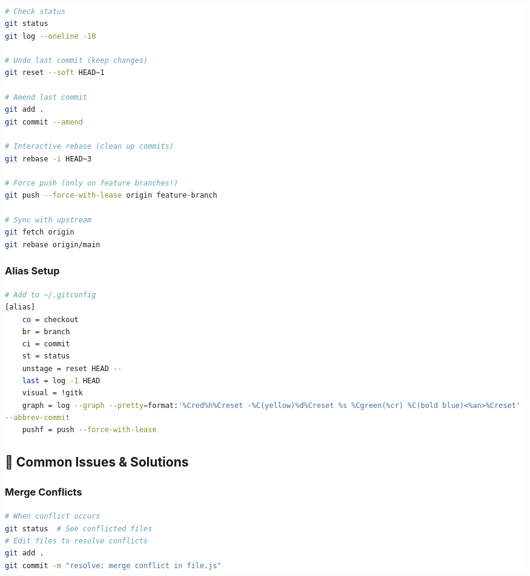 ```bash
# Check status
git status
git log --oneline -10

# Undo last commit (keep changes)
git reset --soft HEAD~1

# Amend last commit
git add .
git commit --amend

# Interactive rebase (clean up commits)
git rebase -i HEAD~3

# Force push (only on feature branches!)
git push --force-with-lease origin feature-branch

# Sync with upstream
git fetch origin
git rebase origin/main
```

### Alias Setup

```bash
# Add to ~/.gitconfig
[alias]
    co = checkout
    br = branch
    ci = commit
    st = status
    unstage = reset HEAD --
    last = log -1 HEAD
    visual = !gitk
    graph = log --graph --pretty=format:'%Cred%h%Creset -%C(yellow)%d%Creset %s %Cgreen(%cr) %C(bold blue)<%an>%Creset' --abbrev-commit
    pushf = push --force-with-lease
```

## 🚨 Common Issues & Solutions

### Merge Conflicts

```bash
# When conflict occurs
git status  # See conflicted files
# Edit files to resolve conflicts
git add .
git commit -m "resolve: merge conflict in file.js"
```

